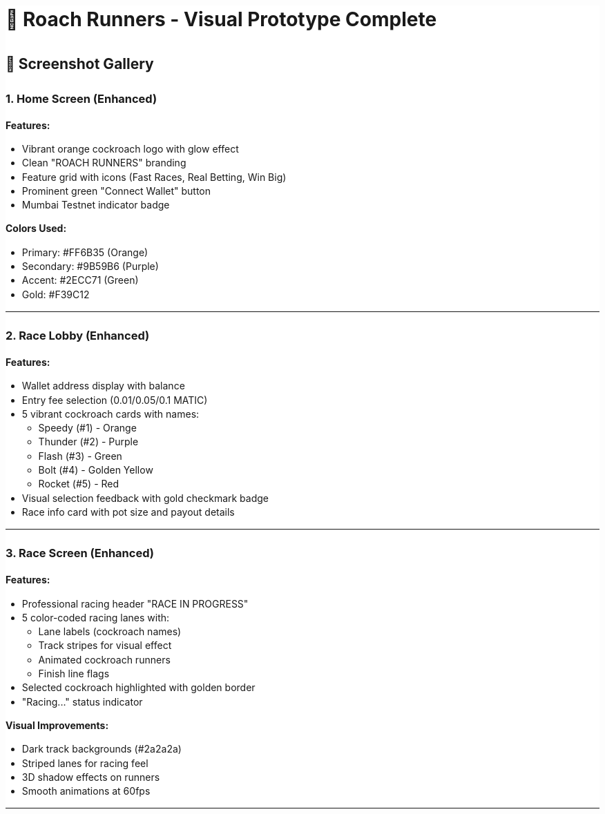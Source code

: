 # 🎨 Roach Runners - Visual Prototype Complete

## 📸 Screenshot Gallery

### 1. Home Screen (Enhanced)
**Features:**
- Vibrant orange cockroach logo with glow effect
- Clean "ROACH RUNNERS" branding
- Feature grid with icons (Fast Races, Real Betting, Win Big)
- Prominent green "Connect Wallet" button
- Mumbai Testnet indicator badge

**Colors Used:**
- Primary: #FF6B35 (Orange)
- Secondary: #9B59B6 (Purple)
- Accent: #2ECC71 (Green)
- Gold: #F39C12

---

### 2. Race Lobby (Enhanced)
**Features:**
- Wallet address display with balance
- Entry fee selection (0.01/0.05/0.1 MATIC)
- 5 vibrant cockroach cards with names:
  - Speedy (#1) - Orange
  - Thunder (#2) - Purple
  - Flash (#3) - Green
  - Bolt (#4) - Golden Yellow
  - Rocket (#5) - Red
- Visual selection feedback with gold checkmark badge
- Race info card with pot size and payout details

---

### 3. Race Screen (Enhanced)
**Features:**
- Professional racing header "RACE IN PROGRESS"
- 5 color-coded racing lanes with:
  - Lane labels (cockroach names)
  - Track stripes for visual effect
  - Animated cockroach runners
  - Finish line flags
- Selected cockroach highlighted with golden border
- "Racing..." status indicator

**Visual Improvements:**
- Dark track backgrounds (#2a2a2a)
- Striped lanes for racing feel
- 3D shadow effects on runners
- Smooth animations at 60fps

---